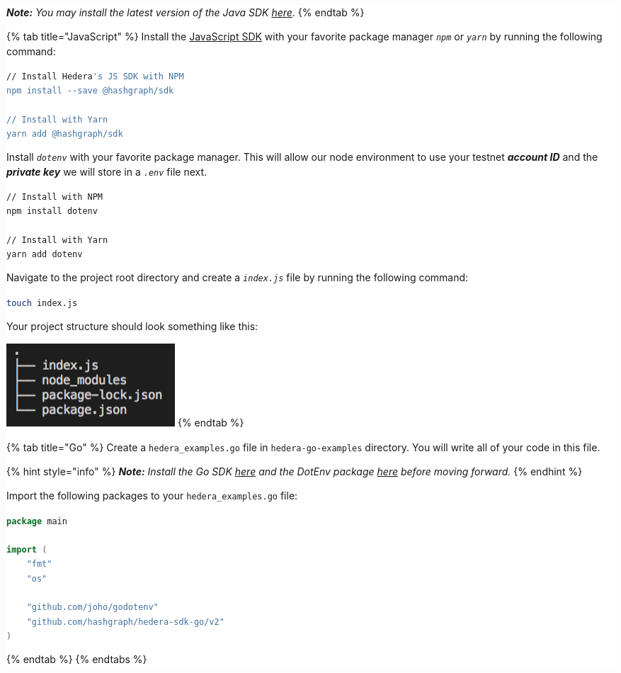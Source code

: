 _**Note:** You may install the latest version of the Java SDK_ [_here_](https://github.com/hashgraph/hedera-sdk-java)_._
{% endtab %}

{% tab title="JavaScript" %}
Install the [JavaScript SDK](https://github.com/hashgraph/hedera-sdk-js) with your favorite package manager _`npm`_ or _`yarn`_ by running the following command:

```bash
// Install Hedera's JS SDK with NPM
npm install --save @hashgraph/sdk

// Install with Yarn
yarn add @hashgraph/sdk
```

Install _`dotenv`_ with your favorite package manager. This will allow our node environment to use your testnet _**account ID**_ and the _**private key**_ we will store in a _`.env`_ file next.

```bash
// Install with NPM
npm install dotenv

// Install with Yarn
yarn add dotenv
```

Navigate to the project root directory and create a _`index.js`_ file by running the following command:

```bash
touch index.js
```

Your project structure should look something like this:

![](<../.gitbook/assets/image105 (1) (1) (1) (1) (1).png>)
{% endtab %}

{% tab title="Go" %}
Create a `hedera_examples.go` file in `hedera-go-examples` directory. You will write all of your code in this file.

{% hint style="info" %}
_**Note:** Install the Go SDK_ [_here_](https://github.com/hashgraph/hedera-sdk-go) _and the DotEnv package_ [_here_](https://github.com/joho/godotenv) _before moving forward._
{% endhint %}

Import the following packages to your `hedera_examples.go` file:

```go
package main

import (
    "fmt"
    "os"

    "github.com/joho/godotenv"
    "github.com/hashgraph/hedera-sdk-go/v2"
)
```
{% endtab %}
{% endtabs %}
